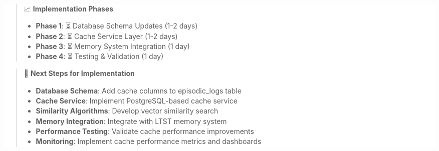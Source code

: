 > 📈 **Implementation Phases**
> - **Phase 1**: ⏳ Database Schema Updates (1-2 days)
> - **Phase 2**: ⏳ Cache Service Layer (1-2 days)
> - **Phase 3**: ⏳ Memory System Integration (1 day)
> - **Phase 4**: ⏳ Testing & Validation (1 day)

> 🎯 **Next Steps for Implementation**
> - **Database Schema**: Add cache columns to episodic_logs table
> - **Cache Service**: Implement PostgreSQL-based cache service
> - **Similarity Algorithms**: Develop vector similarity search
> - **Memory Integration**: Integrate with LTST memory system
> - **Performance Testing**: Validate cache performance improvements
> - **Monitoring**: Implement cache performance metrics and dashboards
